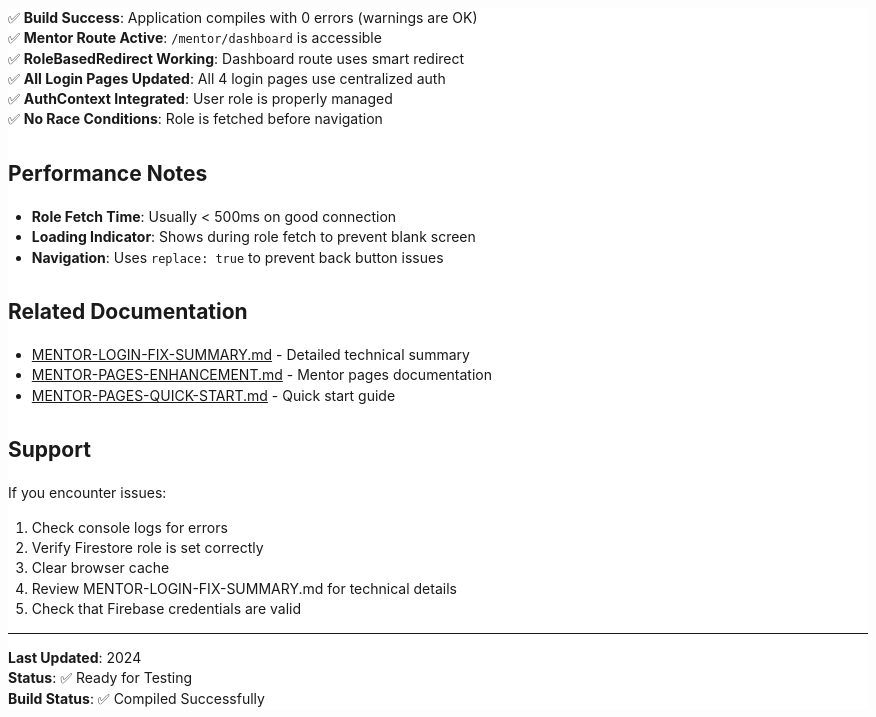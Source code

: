 ✅ **Build Success**: Application compiles with 0 errors (warnings are OK)  
✅ **Mentor Route Active**: `/mentor/dashboard` is accessible  
✅ **RoleBasedRedirect Working**: Dashboard route uses smart redirect  
✅ **All Login Pages Updated**: All 4 login pages use centralized auth  
✅ **AuthContext Integrated**: User role is properly managed  
✅ **No Race Conditions**: Role is fetched before navigation  

## Performance Notes

- **Role Fetch Time**: Usually < 500ms on good connection
- **Loading Indicator**: Shows during role fetch to prevent blank screen
- **Navigation**: Uses `replace: true` to prevent back button issues

## Related Documentation

- [MENTOR-LOGIN-FIX-SUMMARY.md](./MENTOR-LOGIN-FIX-SUMMARY.md) - Detailed technical summary
- [MENTOR-PAGES-ENHANCEMENT.md](./MENTOR-PAGES-ENHANCEMENT.md) - Mentor pages documentation
- [MENTOR-PAGES-QUICK-START.md](./MENTOR-PAGES-QUICK-START.md) - Quick start guide

## Support

If you encounter issues:

1. Check console logs for errors
2. Verify Firestore role is set correctly
3. Clear browser cache
4. Review MENTOR-LOGIN-FIX-SUMMARY.md for technical details
5. Check that Firebase credentials are valid

---

**Last Updated**: 2024  
**Status**: ✅ Ready for Testing  
**Build Status**: ✅ Compiled Successfully
